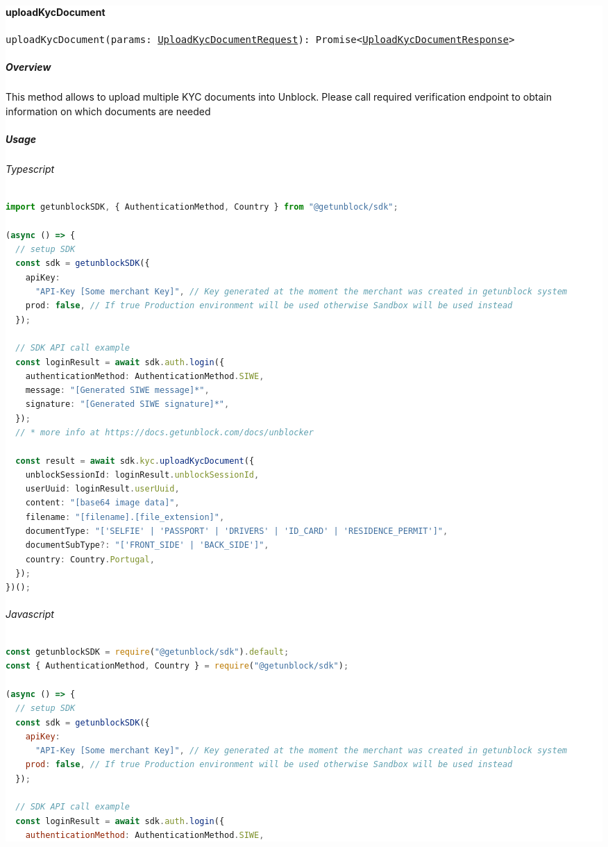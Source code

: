 #### uploadKycDocument

<div><pre>uploadKycDocument(params: <a href="#UploadKycDocumentRequest">UploadKycDocumentRequest</a>): Promise&#60;<a href="#UploadKycDocumentResponse">UploadKycDocumentResponse</a>&#62;</pre></div>

##### Overview

This method allows to upload multiple KYC documents into Unblock. Please call required verification endpoint to obtain information on which documents are needed

##### Usage

###### Typescript

```typescript
import getunblockSDK, { AuthenticationMethod, Country } from "@getunblock/sdk";

(async () => {
  // setup SDK
  const sdk = getunblockSDK({
    apiKey:
      "API-Key [Some merchant Key]", // Key generated at the moment the merchant was created in getunblock system
    prod: false, // If true Production environment will be used otherwise Sandbox will be used instead
  });
  
  // SDK API call example
  const loginResult = await sdk.auth.login({
    authenticationMethod: AuthenticationMethod.SIWE,
    message: "[Generated SIWE message]*",
    signature: "[Generated SIWE signature]*",
  });
  // * more info at https://docs.getunblock.com/docs/unblocker
  
  const result = await sdk.kyc.uploadKycDocument({
    unblockSessionId: loginResult.unblockSessionId,
    userUuid: loginResult.userUuid,
    content: "[base64 image data]",
    filename: "[filename].[file_extension]",
    documentType: "['SELFIE' | 'PASSPORT' | 'DRIVERS' | 'ID_CARD' | 'RESIDENCE_PERMIT']",
    documentSubType?: "['FRONT_SIDE' | 'BACK_SIDE']",
    country: Country.Portugal,
  });
})();
```

###### Javascript

```javascript
const getunblockSDK = require("@getunblock/sdk").default;
const { AuthenticationMethod, Country } = require("@getunblock/sdk");

(async () => {
  // setup SDK
  const sdk = getunblockSDK({
    apiKey:
      "API-Key [Some merchant Key]", // Key generated at the moment the merchant was created in getunblock system
    prod: false, // If true Production environment will be used otherwise Sandbox will be used instead
  });
  
  // SDK API call example
  const loginResult = await sdk.auth.login({
    authenticationMethod: AuthenticationMethod.SIWE,
```
